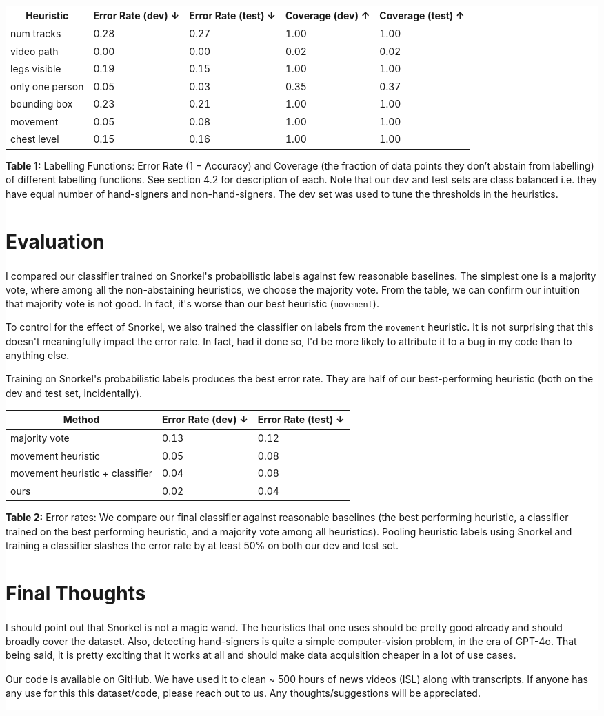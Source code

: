 | Heuristic                      | Error Rate (dev) ↓ | Error Rate (test) ↓ | Coverage (dev) ↑ | Coverage (test) ↑ |
|--------------------------------|--------------------|---------------------|------------------|-------------------|
| num tracks                     | 0.28               | 0.27                | 1.00             | 1.00              |
| video path                     | 0.00               | 0.00                | 0.02             | 0.02              |
| legs visible                   | 0.19               | 0.15                | 1.00             | 1.00              |
| only one person                | 0.05               | 0.03                | 0.35             | 0.37              |
| bounding box                   | 0.23               | 0.21                | 1.00             | 1.00              |
| movement                       | 0.05               | 0.08                | 1.00             | 1.00              |
| chest level                    | 0.15               | 0.16                | 1.00             | 1.00              |

**Table 1:** Labelling Functions: Error Rate (1 − Accuracy) and Coverage (the fraction of data points they don’t abstain from labelling) of different labelling functions. See section 4.2 for description of each. Note that our dev and test sets are class balanced i.e. they have equal number of hand-signers and non-hand-signers. The dev set was used to tune the thresholds in the heuristics.

# Evaluation

I compared our classifier trained on Snorkel's probabilistic labels against few reasonable baselines. The simplest one is a majority vote, where among all the non-abstaining heuristics, we choose the majority vote. From the table, we can confirm our intuition that majority vote is not good. In fact, it's worse than our best heuristic (`movement`). 

To control for the effect of Snorkel, we also trained the classifier on labels from the `movement` heuristic. It is not surprising that this doesn't meaningfully impact the error rate. In fact, had it done so, I'd be more likely to attribute it to a bug in my code than to anything else.

Training on Snorkel's probabilistic labels produces the best error rate. They are half of our best-performing heuristic (both on the dev and test set, incidentally).

| Method                          | Error Rate (dev) ↓ | Error Rate (test) ↓ |
|---------------------------------|--------------------|---------------------|
| majority vote                   | 0.13               | 0.12                |
| movement heuristic              | 0.05               | 0.08                |
| movement heuristic + classifier | 0.04               | 0.08                |
| ours                            | 0.02               | 0.04                |

**Table 2:** Error rates: We compare our final classifier against reasonable baselines (the best performing heuristic, a classifier trained on the best performing heuristic, and a majority vote among all heuristics). Pooling heuristic labels using Snorkel and training a classifier slashes the error rate by at least 50% on both our dev and test set.

# Final Thoughts

I should point out that Snorkel is not a magic wand. The heuristics that one uses should be pretty good already and should broadly cover the dataset. Also, detecting hand-signers is quite a simple computer-vision problem, in the era of GPT-4o. That being said, it is pretty exciting that it works at all and should make data acquisition cheaper in a lot of use cases.

Our code is available on [GitHub](https://github.com/Longtail-AI-Foundation/sign-detect). We have used it to clean ~ 500 hours of news videos (ISL) along with transcripts. If anyone has any use for this this dataset/code, please reach out to us. Any thoughts/suggestions will be appreciated.

---

